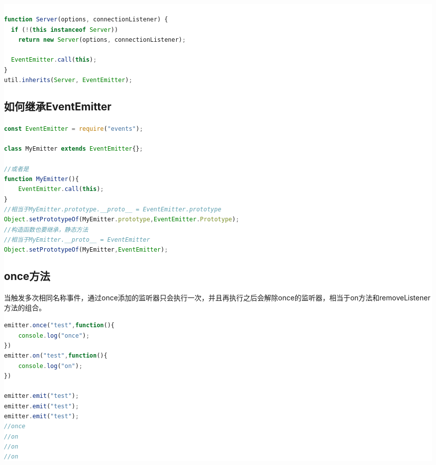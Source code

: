 ```javascript

function Server(options, connectionListener) {
  if (!(this instanceof Server))
    return new Server(options, connectionListener);

  EventEmitter.call(this);
}
util.inherits(Server, EventEmitter);

```

## 如何继承EventEmitter

```javascript
const EventEmitter = require("events");

class MyEmitter extends EventEmitter{};

//或者是
function MyEmitter(){
    EventEmitter.call(this);
}
//相当于MyEmitter.prototype.__proto__ = EventEmitter.prototype
Object.setPrototypeOf(MyEmitter.prototype,EventEmitter.Prototype);
//构造函数也要继承，静态方法
//相当于MyEmitter.__proto__ = EventEmitter
Object.setPrototypeOf(MyEmitter,EventEmitter);


```

## once方法
当触发多次相同名称事件，通过once添加的监听器只会执行一次，并且再执行之后会解除once的监听器，相当于on方法和removeListener方法的组合。

```javascript
emitter.once("test",function(){
    console.log("once");
})
emitter.on("test",function(){
    console.log("on");
})

emitter.emit("test");
emitter.emit("test");
emitter.emit("test");
//once
//on
//on
//on
```
